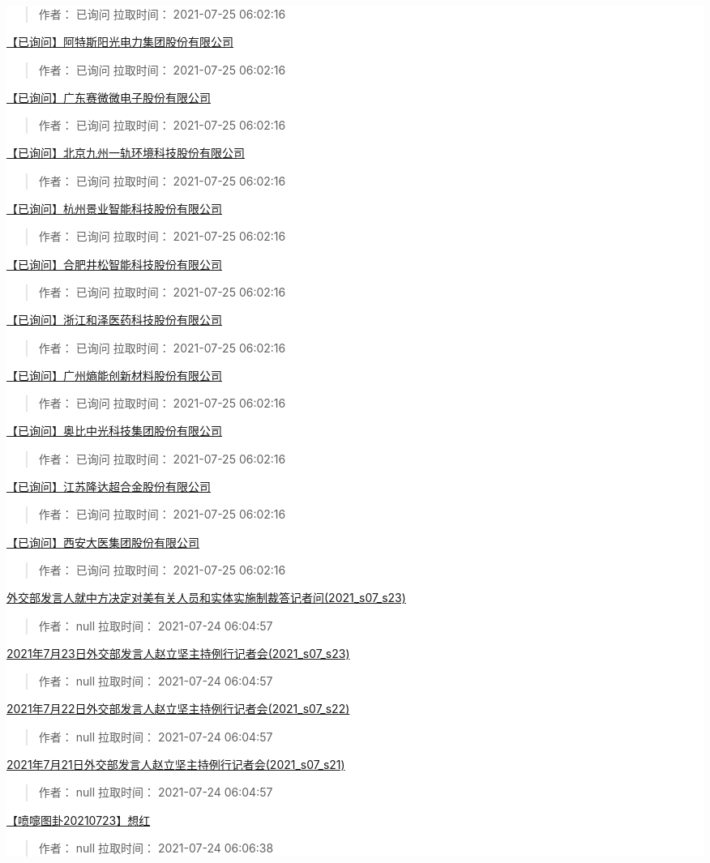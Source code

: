 > 作者： 已询问  拉取时间： 2021-07-25 06:02:16

 [【已询问】阿特斯阳光电力集团股份有限公司](http://kcb.sse.com.cn//renewal/xmxq/index.shtml?auditId=961)

> 作者： 已询问  拉取时间： 2021-07-25 06:02:16

 [【已询问】广东赛微微电子股份有限公司](http://kcb.sse.com.cn//renewal/xmxq/index.shtml?auditId=962)

> 作者： 已询问  拉取时间： 2021-07-25 06:02:16

 [【已询问】北京九州一轨环境科技股份有限公司](http://kcb.sse.com.cn//renewal/xmxq/index.shtml?auditId=938)

> 作者： 已询问  拉取时间： 2021-07-25 06:02:16

 [【已询问】杭州景业智能科技股份有限公司](http://kcb.sse.com.cn//renewal/xmxq/index.shtml?auditId=993)

> 作者： 已询问  拉取时间： 2021-07-25 06:02:16

 [【已询问】合肥井松智能科技股份有限公司](http://kcb.sse.com.cn//renewal/xmxq/index.shtml?auditId=949)

> 作者： 已询问  拉取时间： 2021-07-25 06:02:16

 [【已询问】浙江和泽医药科技股份有限公司](http://kcb.sse.com.cn//renewal/xmxq/index.shtml?auditId=935)

> 作者： 已询问  拉取时间： 2021-07-25 06:02:16

 [【已询问】广州熵能创新材料股份有限公司](http://kcb.sse.com.cn//renewal/xmxq/index.shtml?auditId=957)

> 作者： 已询问  拉取时间： 2021-07-25 06:02:16

 [【已询问】奥比中光科技集团股份有限公司](http://kcb.sse.com.cn//renewal/xmxq/index.shtml?auditId=970)

> 作者： 已询问  拉取时间： 2021-07-25 06:02:16

 [【已询问】江苏隆达超合金股份有限公司](http://kcb.sse.com.cn//renewal/xmxq/index.shtml?auditId=951)

> 作者： 已询问  拉取时间： 2021-07-25 06:02:16

 [【已询问】西安大医集团股份有限公司](http://kcb.sse.com.cn//renewal/xmxq/index.shtml?auditId=990)

> 作者： 已询问  拉取时间： 2021-07-25 06:02:16

 [外交部发言人就中方决定对美有关人员和实体实施制裁答记者问(2021_s07_s23)](https://www.fmprc.gov.cn/web/wjdt_674879/fyrbt_674889/t1894663.shtml)

> 作者： null  拉取时间： 2021-07-24 06:04:57

 [2021年7月23日外交部发言人赵立坚主持例行记者会(2021_s07_s23)](https://www.fmprc.gov.cn/web/wjdt_674879/fyrbt_674889/t1894631.shtml)

> 作者： null  拉取时间： 2021-07-24 06:04:57

 [2021年7月22日外交部发言人赵立坚主持例行记者会(2021_s07_s22)](https://www.fmprc.gov.cn/web/wjdt_674879/fyrbt_674889/t1894384.shtml)

> 作者： null  拉取时间： 2021-07-24 06:04:57

 [2021年7月21日外交部发言人赵立坚主持例行记者会(2021_s07_s21)](https://www.fmprc.gov.cn/web/wjdt_674879/fyrbt_674889/t1894085.shtml)

> 作者： null  拉取时间： 2021-07-24 06:04:57

 [【喷嚏图卦20210723】想红](https://www.dapenti.com/blog/more.asp?name=xilei&id=158460)

> 作者： null  拉取时间： 2021-07-24 06:06:38
